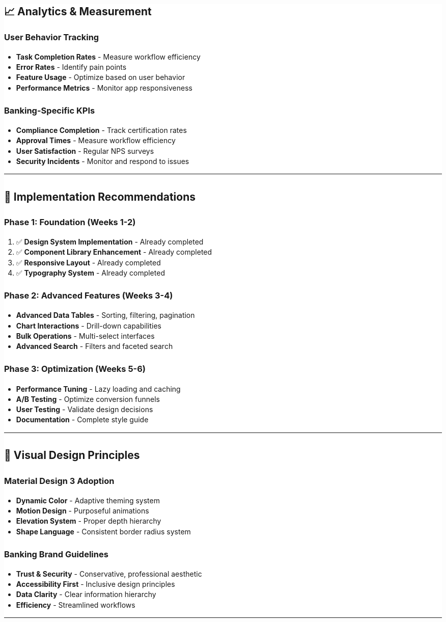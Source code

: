 ## 📈 **Analytics & Measurement**

### **User Behavior Tracking**
- **Task Completion Rates** - Measure workflow efficiency
- **Error Rates** - Identify pain points
- **Feature Usage** - Optimize based on user behavior
- **Performance Metrics** - Monitor app responsiveness

### **Banking-Specific KPIs**
- **Compliance Completion** - Track certification rates
- **Approval Times** - Measure workflow efficiency
- **User Satisfaction** - Regular NPS surveys
- **Security Incidents** - Monitor and respond to issues

---

## 🔧 **Implementation Recommendations**

### **Phase 1: Foundation (Weeks 1-2)**
1. ✅ **Design System Implementation** - Already completed
2. ✅ **Component Library Enhancement** - Already completed
3. ✅ **Responsive Layout** - Already completed
4. ✅ **Typography System** - Already completed

### **Phase 2: Advanced Features (Weeks 3-4)**
- **Advanced Data Tables** - Sorting, filtering, pagination
- **Chart Interactions** - Drill-down capabilities
- **Bulk Operations** - Multi-select interfaces
- **Advanced Search** - Filters and faceted search

### **Phase 3: Optimization (Weeks 5-6)**
- **Performance Tuning** - Lazy loading and caching
- **A/B Testing** - Optimize conversion funnels
- **User Testing** - Validate design decisions
- **Documentation** - Complete style guide

---

## 🎨 **Visual Design Principles**

### **Material Design 3 Adoption**
- **Dynamic Color** - Adaptive theming system
- **Motion Design** - Purposeful animations
- **Elevation System** - Proper depth hierarchy
- **Shape Language** - Consistent border radius system

### **Banking Brand Guidelines**
- **Trust & Security** - Conservative, professional aesthetic
- **Accessibility First** - Inclusive design principles
- **Data Clarity** - Clear information hierarchy
- **Efficiency** - Streamlined workflows

---